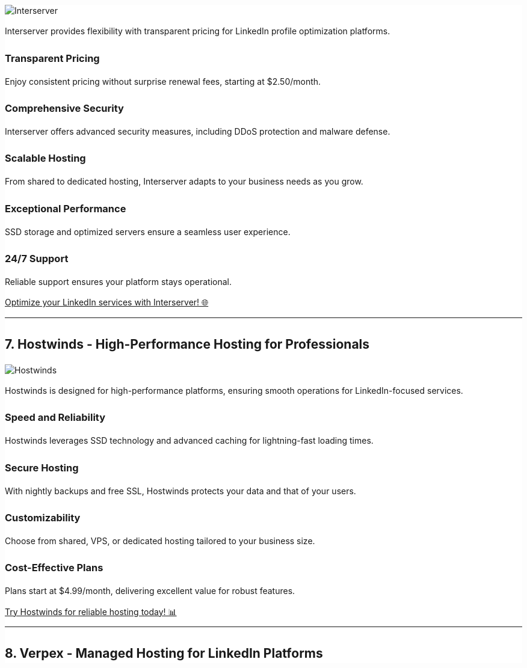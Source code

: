 ![Interserver](https://i.imgur.com/OM5dOEW.jpeg "Interserver Hosting")  

Interserver provides flexibility with transparent pricing for LinkedIn profile optimization platforms.  

### Transparent Pricing  
Enjoy consistent pricing without surprise renewal fees, starting at $2.50/month.  

### Comprehensive Security  
Interserver offers advanced security measures, including DDoS protection and malware defense.  

### Scalable Hosting  
From shared to dedicated hosting, Interserver adapts to your business needs as you grow.  

### Exceptional Performance  
SSD storage and optimized servers ensure a seamless user experience.  

### 24/7 Support  
Reliable support ensures your platform stays operational.  

[Optimize your LinkedIn services with Interserver! 🌐](https://snipitx.com/interserver-jy)  

---

## 7. Hostwinds - High-Performance Hosting for Professionals  

![Hostwinds](https://i.imgur.com/53aSNXx.jpeg "Hostwinds Hosting")  

Hostwinds is designed for high-performance platforms, ensuring smooth operations for LinkedIn-focused services.  

### Speed and Reliability  
Hostwinds leverages SSD technology and advanced caching for lightning-fast loading times.  

### Secure Hosting  
With nightly backups and free SSL, Hostwinds protects your data and that of your users.  

### Customizability  
Choose from shared, VPS, or dedicated hosting tailored to your business size.  

### Cost-Effective Plans  
Plans start at $4.99/month, delivering excellent value for robust features.  

[Try Hostwinds for reliable hosting today! 📊](https://snipitx.com/hostwinds-jy)  

---

## 8. Verpex - Managed Hosting for LinkedIn Platforms  
